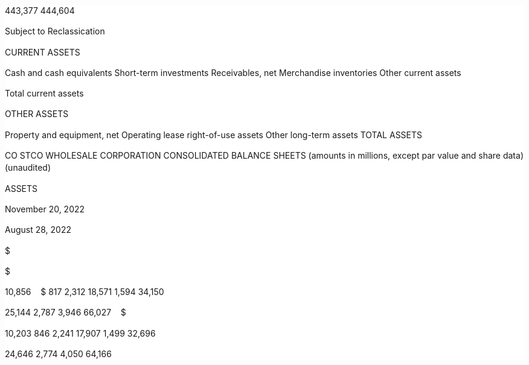 443,377
444,604

Subject to Reclassi cation

CURRENT ASSETS

Cash and cash equivalents
Short-term investments
Receivables, net
Merchandise inventories
Other current assets

Total current assets

OTHER ASSETS

Property and equipment, net
Operating lease right-of-use assets
Other long-term assets
TOTAL ASSETS

CO STCO WHOLESALE CORPORATION
CONSOLIDATED BALANCE SHEETS
(amounts in millions, except par value and share data)
(unaudited)

ASSETS

November 20, 2022

August 28, 2022

$

$

10,856    $
817
2,312
18,571
1,594
34,150

25,144
2,787
3,946
66,027    $

10,203
846
2,241
17,907
1,499
32,696

24,646
2,774
4,050
64,166
